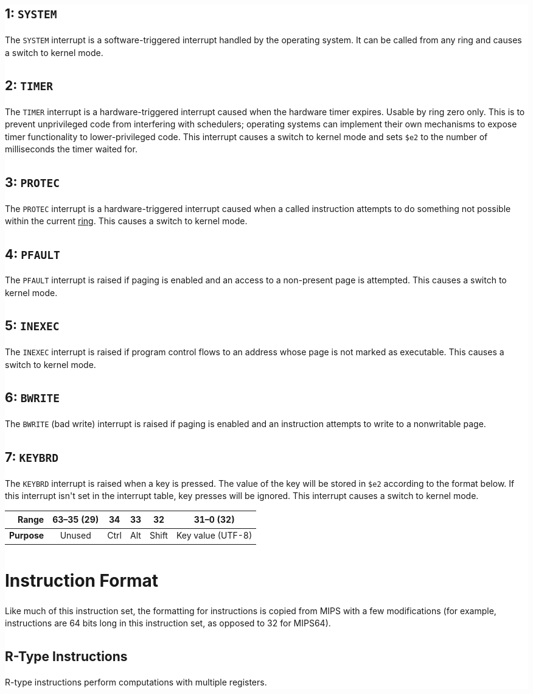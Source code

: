 ## <a name="int-system"></a>1: `SYSTEM`
The `SYSTEM` interrupt is a software-triggered interrupt handled by the operating system. It can be called from any ring and causes a switch to kernel mode.

## <a name="int-timer"></a>2: `TIMER`
The `TIMER` interrupt is a hardware-triggered interrupt caused when the hardware timer expires. Usable by ring zero only. This is to prevent unprivileged code from interfering with schedulers; operating systems can implement their own mechanisms to expose timer functionality to lower-privileged code. This interrupt causes a switch to kernel mode and sets `$e2` to the number of milliseconds the timer waited for.

## <a name="int-protec"></a>3: `PROTEC`
The `PROTEC` interrupt is a hardware-triggered interrupt caused when a called instruction attempts to do something not possible within the current <a href="#rings">ring</a>. This causes a switch to kernel mode.

## <a name="int-pfault"></a>4: `PFAULT`
The `PFAULT` interrupt is raised if paging is enabled and an access to a non-present page is attempted. This causes a switch to kernel mode.

## <a name="int-inexec"></a>5: `INEXEC`
The `INEXEC` interrupt is raised if program control flows to an address whose page is not marked as executable. This causes a switch to kernel mode.

## <a name="int-bwrite"></a>6: `BWRITE`
The `BWRITE` (bad write) interrupt is raised if paging is enabled and an instruction attempts to write to a nonwritable page.

## <a name="int-keybrd"></a>7: `KEYBRD`
The `KEYBRD` interrupt is raised when a key is pressed. The value of the key will be stored in `$e2` according to the format below. If this interrupt isn't set in the interrupt table, key presses will be ignored. This interrupt causes a switch to kernel mode.

| Range       | 63–35 (29) | 34   | 33  | 32    | 31–0 (32)         |
|------------:|:----------:|:----:|:---:|:-----:|:-----------------:|
| **Purpose** | Unused     | Ctrl | Alt | Shift | Key value (UTF-8) |

# <a name="format"></a>Instruction Format
Like much of this instruction set, the formatting for instructions is copied from MIPS with a few modifications (for example, instructions are 64 bits long in this instruction set, as opposed to 32 for MIPS64).

## <a name="format-r"></a>R-Type Instructions
R-type instructions perform computations with multiple registers.
